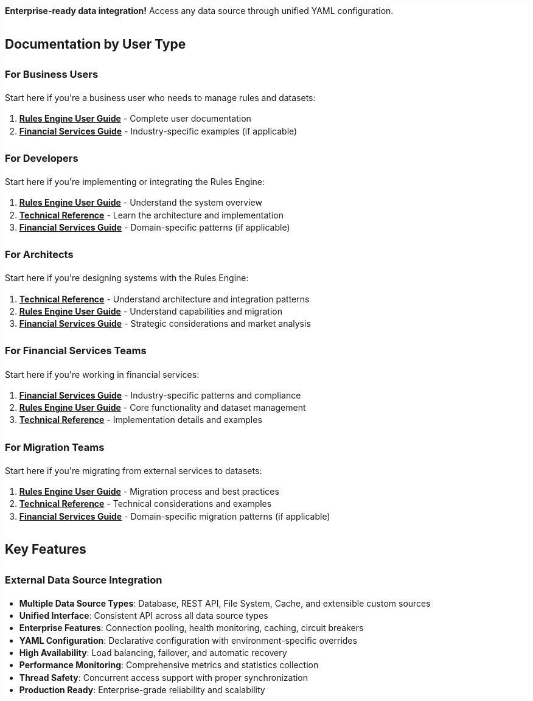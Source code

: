 **Enterprise-ready data integration!** Access any data source through unified YAML configuration.

## Documentation by User Type

### **For Business Users**
Start here if you're a business user who needs to manage rules and datasets:

1. **[Rules Engine User Guide](RULES_ENGINE_USER_GUIDE.md)** - Complete user documentation
2. **[Financial Services Guide](FINANCIAL_SERVICES_GUIDE.md)** - Industry-specific examples (if applicable)

### **For Developers**
Start here if you're implementing or integrating the Rules Engine:

1. **[Rules Engine User Guide](RULES_ENGINE_USER_GUIDE.md)** - Understand the system overview
2. **[Technical Reference](TECHNICAL_REFERENCE.md)** - Learn the architecture and implementation
3. **[Financial Services Guide](FINANCIAL_SERVICES_GUIDE.md)** - Domain-specific patterns (if applicable)

### **For Architects**
Start here if you're designing systems with the Rules Engine:

1. **[Technical Reference](TECHNICAL_REFERENCE.md)** - Understand architecture and integration patterns
2. **[Rules Engine User Guide](RULES_ENGINE_USER_GUIDE.md)** - Understand capabilities and migration
3. **[Financial Services Guide](FINANCIAL_SERVICES_GUIDE.md)** - Strategic considerations and market analysis

### **For Financial Services Teams**
Start here if you're working in financial services:

1. **[Financial Services Guide](FINANCIAL_SERVICES_GUIDE.md)** - Industry-specific patterns and compliance
2. **[Rules Engine User Guide](RULES_ENGINE_USER_GUIDE.md)** - Core functionality and dataset management
3. **[Technical Reference](TECHNICAL_REFERENCE.md)** - Implementation details and examples

### **For Migration Teams**
Start here if you're migrating from external services to datasets:

1. **[Rules Engine User Guide](RULES_ENGINE_USER_GUIDE.md)** - Migration process and best practices
2. **[Technical Reference](TECHNICAL_REFERENCE.md)** - Technical considerations and examples
3. **[Financial Services Guide](FINANCIAL_SERVICES_GUIDE.md)** - Domain-specific migration patterns (if applicable)

## Key Features

### External Data Source Integration
- **Multiple Data Source Types**: Database, REST API, File System, Cache, and extensible custom sources
- **Unified Interface**: Consistent API across all data source types
- **Enterprise Features**: Connection pooling, health monitoring, caching, circuit breakers
- **YAML Configuration**: Declarative configuration with environment-specific overrides
- **High Availability**: Load balancing, failover, and automatic recovery
- **Performance Monitoring**: Comprehensive metrics and statistics collection
- **Thread Safety**: Concurrent access support with proper synchronization
- **Production Ready**: Enterprise-grade reliability and scalability
